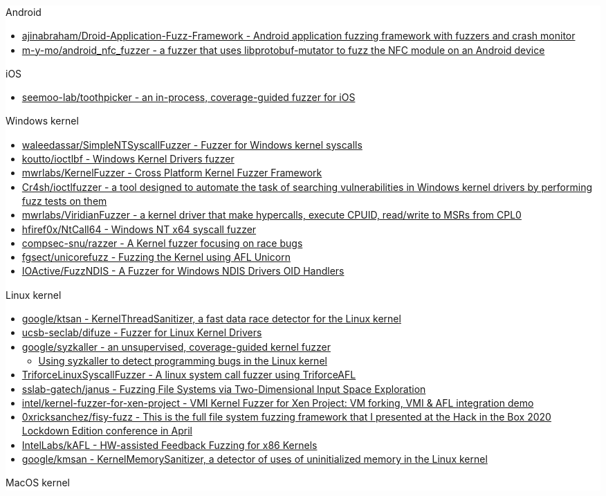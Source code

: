Android

* [ajinabraham/Droid-Application-Fuzz-Framework - Android application fuzzing framework with fuzzers and crash monitor](https://github.com/ajinabraham/Droid-Application-Fuzz-Framework)
* [m-y-mo/android_nfc_fuzzer - a fuzzer that uses libprotobuf-mutator to fuzz the NFC module on an Android device](https://github.com/m-y-mo/android_nfc_fuzzer)

iOS

* [seemoo-lab/toothpicker - an in-process, coverage-guided fuzzer for iOS](https://github.com/seemoo-lab/toothpicker)

Windows kernel

* [waleedassar/SimpleNTSyscallFuzzer - Fuzzer for Windows kernel syscalls](https://github.com/waleedassar/SimpleNTSyscallFuzzer)
* [koutto/ioctlbf - Windows Kernel Drivers fuzzer](https://github.com/koutto/ioctlbf)
* [mwrlabs/KernelFuzzer - Cross Platform Kernel Fuzzer Framework](https://github.com/mwrlabs/KernelFuzzer)
* [Cr4sh/ioctlfuzzer - a tool designed to automate the task of searching vulnerabilities in Windows kernel drivers by performing fuzz tests on them](https://github.com/Cr4sh/ioctlfuzzer)
* [mwrlabs/ViridianFuzzer - a kernel driver that make hypercalls, execute CPUID, read/write to MSRs from CPL0](https://github.com/mwrlabs/ViridianFuzzer)
* [hfiref0x/NtCall64 - Windows NT x64 syscall fuzzer](https://github.com/hfiref0x/NtCall64)
* [compsec-snu/razzer - A Kernel fuzzer focusing on race bugs](https://github.com/compsec-snu/razzer)
* [fgsect/unicorefuzz - Fuzzing the Kernel using AFL Unicorn](https://github.com/fgsect/unicorefuzz)
* [IOActive/FuzzNDIS - A Fuzzer for Windows NDIS Drivers OID Handlers](https://github.com/IOActive/FuzzNDIS/)

Linux kernel

* [google/ktsan - KernelThreadSanitizer, a fast data race detector for the Linux kernel ](https://github.com/google/ktsan)
* [ucsb-seclab/difuze - Fuzzer for Linux Kernel Drivers](https://github.com/ucsb-seclab/difuze)
* [google/syzkaller - an unsupervised, coverage-guided kernel fuzzer](https://github.com/google/syzkaller/)
  * [Using syzkaller to detect programming bugs in the Linux kernel](https://www.collabora.com/news-and-blog/blog/2020/04/17/using-syzkaller-to-detect-programming-bugs-in-linux/)
* [TriforceLinuxSyscallFuzzer - A linux system call fuzzer using TriforceAFL](https://github.com/nccgroup/TriforceLinuxSyscallFuzzer)
* [sslab-gatech/janus - Fuzzing File Systems via Two-Dimensional Input Space Exploration](https://github.com/sslab-gatech/janus)
* [intel/kernel-fuzzer-for-xen-project - VMI Kernel Fuzzer for Xen Project: VM forking, VMI & AFL integration demo](https://github.com/intel/kernel-fuzzer-for-xen-project)
* [0xricksanchez/fisy-fuzz - This is the full file system fuzzing framework that I presented at the Hack in the Box 2020 Lockdown Edition conference in April](https://github.com/0xricksanchez/fisy-fuzz)
* [IntelLabs/kAFL - HW-assisted Feedback Fuzzing for x86 Kernels](https://github.com/IntelLabs/kAFL)
* [google/kmsan - KernelMemorySanitizer, a detector of uses of uninitialized memory in the Linux kernel](https://github.com/google/kmsan)

MacOS kernel
